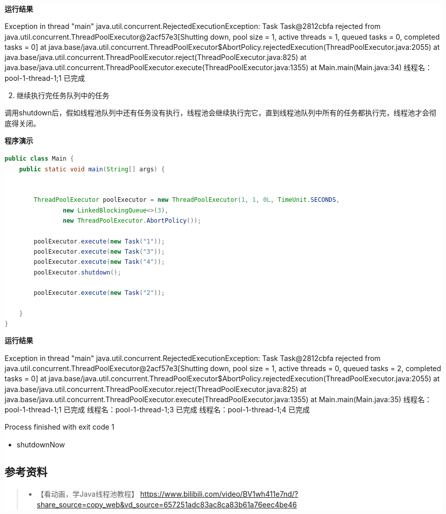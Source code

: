   **运行结果**

  Exception in thread "main" java.util.concurrent.RejectedExecutionException: Task Task@2812cbfa rejected from java.util.concurrent.ThreadPoolExecutor@2acf57e3[Shutting down, pool size = 1, active threads = 1, queued tasks = 0, completed tasks = 0]
  	at java.base/java.util.concurrent.ThreadPoolExecutor$AbortPolicy.rejectedExecution(ThreadPoolExecutor.java:2055)
  	at java.base/java.util.concurrent.ThreadPoolExecutor.reject(ThreadPoolExecutor.java:825)
  	at java.base/java.util.concurrent.ThreadPoolExecutor.execute(ThreadPoolExecutor.java:1355)
  	at Main.main(Main.java:34)
  线程名：pool-1-thread-1;1 已完成

  

  2. 继续执行完任务队列中的任务

  调用shutdown后，假如线程池队列中还有任务没有执行，线程池会继续执行完它，直到线程池队列中所有的任务都执行完，线程池才会彻底得关闭。

  **程序演示**

  ```java
  public class Main {
      public static void main(String[] args) {
  
  
          ThreadPoolExecutor poolExecutor = new ThreadPoolExecutor(1, 1, 0L, TimeUnit.SECONDS,
                  new LinkedBlockingQueue<>(3),
                  new ThreadPoolExecutor.AbortPolicy());
  
          poolExecutor.execute(new Task("1"));
          poolExecutor.execute(new Task("3"));
          poolExecutor.execute(new Task("4"));
          poolExecutor.shutdown();
  
          poolExecutor.execute(new Task("2"));
  
      }
  }
  ```

  **运行结果**

  Exception in thread "main" java.util.concurrent.RejectedExecutionException: Task Task@2812cbfa rejected from java.util.concurrent.ThreadPoolExecutor@2acf57e3[Shutting down, pool size = 1, active threads = 0, queued tasks = 2, completed tasks = 0]
  	at java.base/java.util.concurrent.ThreadPoolExecutor$AbortPolicy.rejectedExecution(ThreadPoolExecutor.java:2055)
  	at java.base/java.util.concurrent.ThreadPoolExecutor.reject(ThreadPoolExecutor.java:825)
  	at java.base/java.util.concurrent.ThreadPoolExecutor.execute(ThreadPoolExecutor.java:1355)
  	at Main.main(Main.java:35)
  线程名：pool-1-thread-1;1 已完成
  线程名：pool-1-thread-1;3 已完成
  线程名：pool-1-thread-1;4 已完成

  Process finished with exit code 1

  

* shutdownNow





## 参考资料
> - 【看动画，学Java线程池教程】 https://www.bilibili.com/video/BV1wh411e7nd/?share_source=copy_web&vd_source=657251adc83ac8ca83b61a76eec4be46
